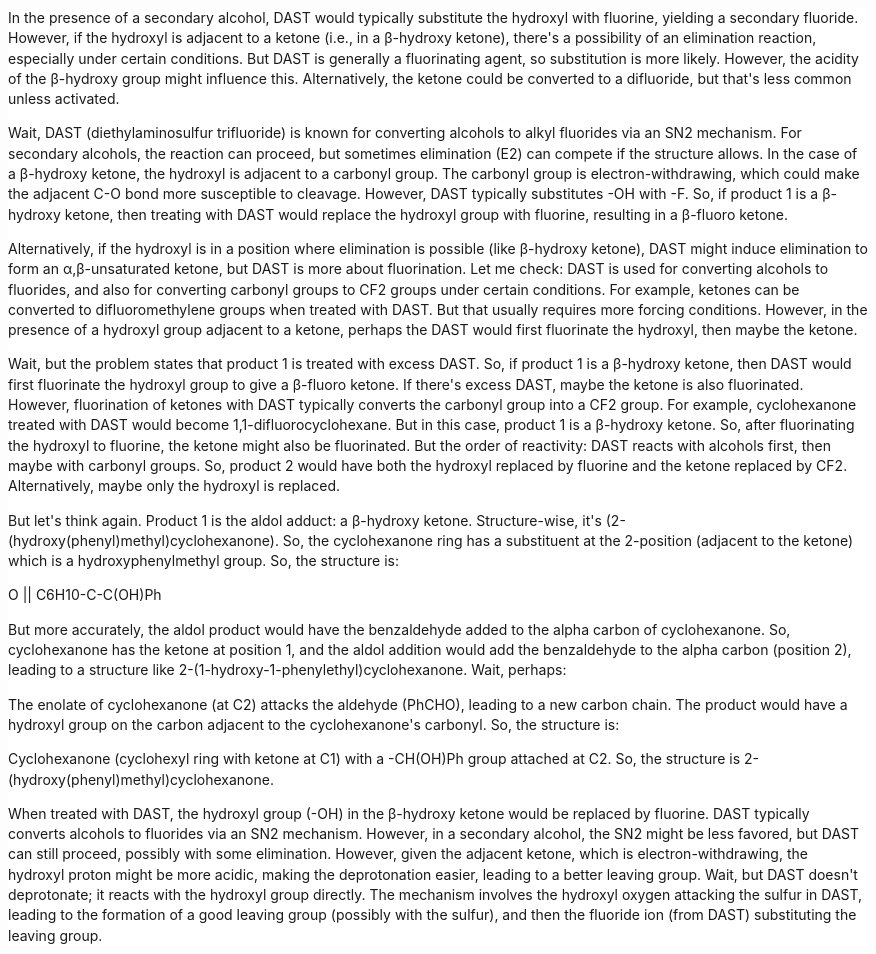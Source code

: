 In the presence of a secondary alcohol, DAST would typically substitute the hydroxyl with fluorine, yielding a secondary fluoride. However, if the hydroxyl is adjacent to a ketone (i.e., in a β-hydroxy ketone), there's a possibility of an elimination reaction, especially under certain conditions. But DAST is generally a fluorinating agent, so substitution is more likely. However, the acidity of the β-hydroxy group might influence this. Alternatively, the ketone could be converted to a difluoride, but that's less common unless activated.

Wait, DAST (diethylaminosulfur trifluoride) is known for converting alcohols to alkyl fluorides via an SN2 mechanism. For secondary alcohols, the reaction can proceed, but sometimes elimination (E2) can compete if the structure allows. In the case of a β-hydroxy ketone, the hydroxyl is adjacent to a carbonyl group. The carbonyl group is electron-withdrawing, which could make the adjacent C-O bond more susceptible to cleavage. However, DAST typically substitutes -OH with -F. So, if product 1 is a β-hydroxy ketone, then treating with DAST would replace the hydroxyl group with fluorine, resulting in a β-fluoro ketone.

Alternatively, if the hydroxyl is in a position where elimination is possible (like β-hydroxy ketone), DAST might induce elimination to form an α,β-unsaturated ketone, but DAST is more about fluorination. Let me check: DAST is used for converting alcohols to fluorides, and also for converting carbonyl groups to CF2 groups under certain conditions. For example, ketones can be converted to difluoromethylene groups when treated with DAST. But that usually requires more forcing conditions. However, in the presence of a hydroxyl group adjacent to a ketone, perhaps the DAST would first fluorinate the hydroxyl, then maybe the ketone.

Wait, but the problem states that product 1 is treated with excess DAST. So, if product 1 is a β-hydroxy ketone, then DAST would first fluorinate the hydroxyl group to give a β-fluoro ketone. If there's excess DAST, maybe the ketone is also fluorinated. However, fluorination of ketones with DAST typically converts the carbonyl group into a CF2 group. For example, cyclohexanone treated with DAST would become 1,1-difluorocyclohexane. But in this case, product 1 is a β-hydroxy ketone. So, after fluorinating the hydroxyl to fluorine, the ketone might also be fluorinated. But the order of reactivity: DAST reacts with alcohols first, then maybe with carbonyl groups. So, product 2 would have both the hydroxyl replaced by fluorine and the ketone replaced by CF2. Alternatively, maybe only the hydroxyl is replaced.

But let's think again. Product 1 is the aldol adduct: a β-hydroxy ketone. Structure-wise, it's (2-(hydroxy(phenyl)methyl)cyclohexanone). So, the cyclohexanone ring has a substituent at the 2-position (adjacent to the ketone) which is a hydroxyphenylmethyl group. So, the structure is:

O
||
C6H10-C-C(OH)Ph

But more accurately, the aldol product would have the benzaldehyde added to the alpha carbon of cyclohexanone. So, cyclohexanone has the ketone at position 1, and the aldol addition would add the benzaldehyde to the alpha carbon (position 2), leading to a structure like 2-(1-hydroxy-1-phenylethyl)cyclohexanone. Wait, perhaps:

The enolate of cyclohexanone (at C2) attacks the aldehyde (PhCHO), leading to a new carbon chain. The product would have a hydroxyl group on the carbon adjacent to the cyclohexanone's carbonyl. So, the structure is:

Cyclohexanone (cyclohexyl ring with ketone at C1) with a -CH(OH)Ph group attached at C2. So, the structure is 2-(hydroxy(phenyl)methyl)cyclohexanone.

When treated with DAST, the hydroxyl group (-OH) in the β-hydroxy ketone would be replaced by fluorine. DAST typically converts alcohols to fluorides via an SN2 mechanism. However, in a secondary alcohol, the SN2 might be less favored, but DAST can still proceed, possibly with some elimination. However, given the adjacent ketone, which is electron-withdrawing, the hydroxyl proton might be more acidic, making the deprotonation easier, leading to a better leaving group. Wait, but DAST doesn't deprotonate; it reacts with the hydroxyl group directly. The mechanism involves the hydroxyl oxygen attacking the sulfur in DAST, leading to the formation of a good leaving group (possibly with the sulfur), and then the fluoride ion (from DAST) substituting the leaving group.

